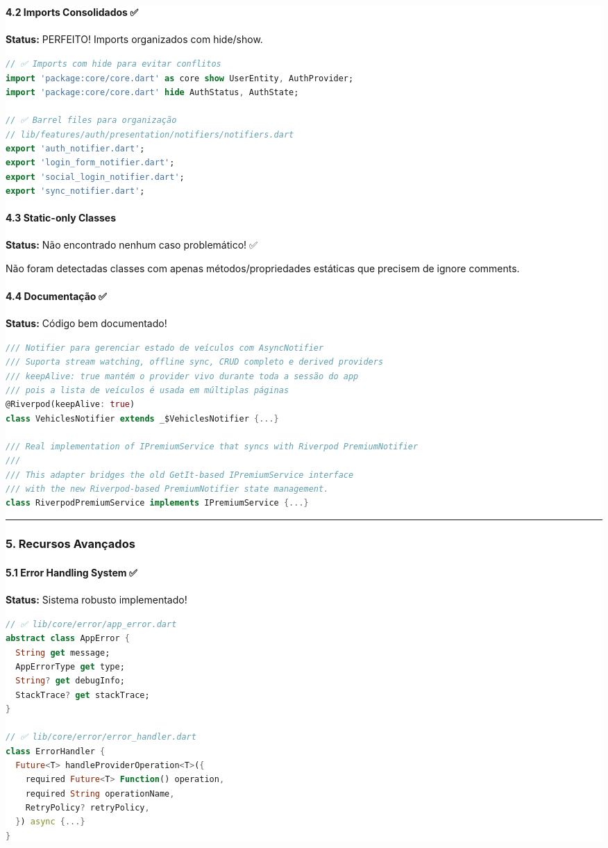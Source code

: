#### 4.2 Imports Consolidados ✅

**Status:** PERFEITO! Imports organizados com hide/show.

```dart
// ✅ Imports com hide para evitar conflitos
import 'package:core/core.dart' as core show UserEntity, AuthProvider;
import 'package:core/core.dart' hide AuthStatus, AuthState;

// ✅ Barrel files para organização
// lib/features/auth/presentation/notifiers/notifiers.dart
export 'auth_notifier.dart';
export 'login_form_notifier.dart';
export 'social_login_notifier.dart';
export 'sync_notifier.dart';
```

#### 4.3 Static-only Classes

**Status:** Não encontrado nenhum caso problemático! ✅

Não foram detectadas classes com apenas métodos/propriedades estáticas que precisem de ignore comments.

#### 4.4 Documentação ✅

**Status:** Código bem documentado!

```dart
/// Notifier para gerenciar estado de veículos com AsyncNotifier
/// Suporta stream watching, offline sync, CRUD completo e derived providers
/// keepAlive: true mantém o provider vivo durante toda a sessão do app
/// pois a lista de veículos é usada em múltiplas páginas
@Riverpod(keepAlive: true)
class VehiclesNotifier extends _$VehiclesNotifier {...}

/// Real implementation of IPremiumService that syncs with Riverpod PremiumNotifier
///
/// This adapter bridges the old GetIt-based IPremiumService interface
/// with the new Riverpod-based PremiumNotifier state management.
class RiverpodPremiumService implements IPremiumService {...}
```

---

### 5. Recursos Avançados

#### 5.1 Error Handling System ✅

**Status:** Sistema robusto implementado!

```dart
// ✅ lib/core/error/app_error.dart
abstract class AppError {
  String get message;
  AppErrorType get type;
  String? get debugInfo;
  StackTrace? get stackTrace;
}

// ✅ lib/core/error/error_handler.dart
class ErrorHandler {
  Future<T> handleProviderOperation<T>({
    required Future<T> Function() operation,
    required String operationName,
    RetryPolicy? retryPolicy,
  }) async {...}
}
```